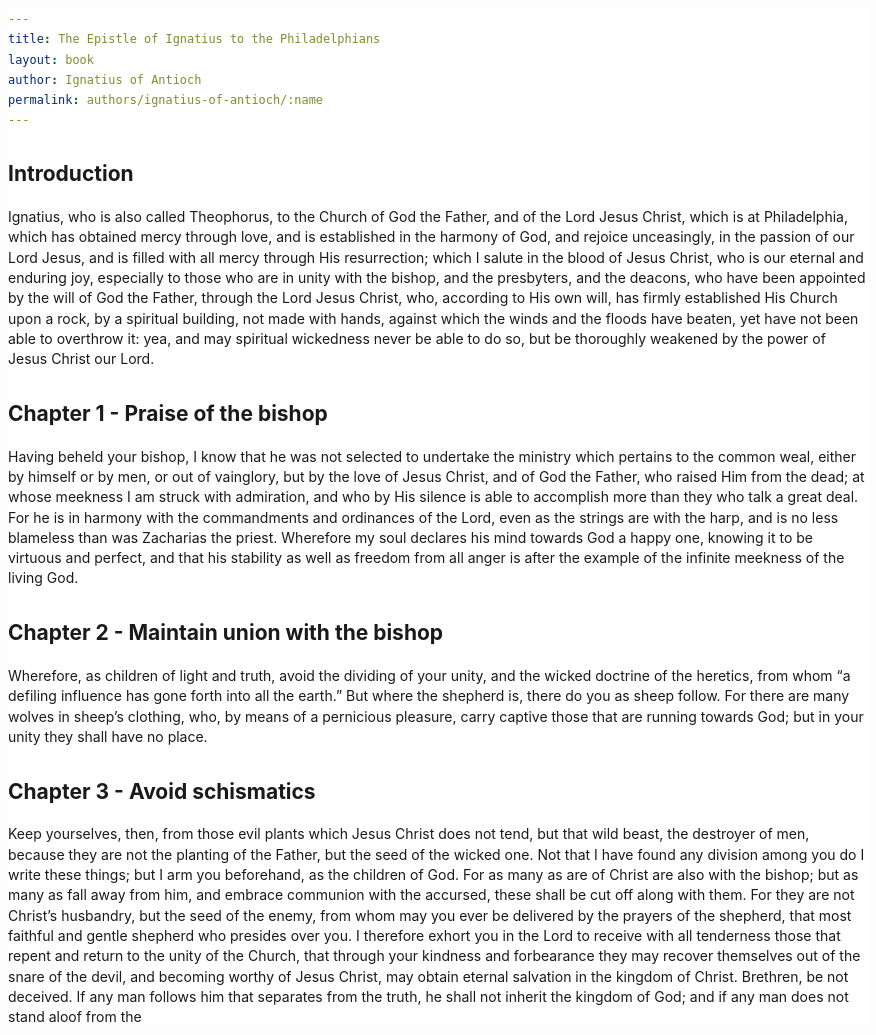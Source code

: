 ```yaml
---
title: The Epistle of Ignatius to the Philadelphians
layout: book
author: Ignatius of Antioch
permalink: authors/ignatius-of-antioch/:name
---
```


## Introduction

Ignatius, who is also called Theophorus, to the Church of God the Father, and of
the Lord Jesus Christ, which is at Philadelphia, which has obtained mercy
through love, and is established in the harmony of God, and rejoice unceasingly,
in the passion of our Lord Jesus, and is filled with all mercy through His
resurrection; which I salute in the blood of Jesus Christ, who is our eternal
and enduring joy, especially to those who are in unity with the bishop, and the
presbyters, and the deacons, who have been appointed by the will of God the
Father, through the Lord Jesus Christ, who, according to His own will, has
firmly established His Church upon a rock, by a spiritual building, not made
with hands, against which the winds and the floods have beaten, yet have not
been able to overthrow it: yea, and may spiritual wickedness never be able to do
so, but be thoroughly weakened by the power of Jesus Christ our Lord.

## Chapter 1 - Praise of the bishop

Having beheld your bishop, I know that he was not selected to undertake the
ministry which pertains to the common weal, either by himself or by men, or out
of vainglory, but by the love of Jesus Christ, and of God the Father, who raised
Him from the dead; at whose meekness I am struck with admiration, and who by His
silence is able to accomplish more than they who talk a great deal. For he is in
harmony with the commandments and ordinances of the Lord, even as the strings
are with the harp, and is no less blameless than was Zacharias the priest.
Wherefore my soul declares his mind towards God a happy one, knowing it to be
virtuous and perfect, and that his stability as well as freedom from all anger
is after the example of the infinite meekness of the living God.

## Chapter 2 - Maintain union with the bishop

Wherefore, as children of light and truth, avoid the dividing of your unity, and
the wicked doctrine of the heretics, from whom “a defiling influence has gone
forth into all the earth.” But where the shepherd is, there do you as sheep
follow. For there are many wolves in sheep’s clothing, who, by means of a
pernicious pleasure, carry captive those that are running towards God; but in
your unity they shall have no place.

## Chapter 3 - Avoid schismatics

Keep yourselves, then, from those evil plants which Jesus Christ does not tend,
but that wild beast, the destroyer of men, because they are not the planting of
the Father, but the seed of the wicked one. Not that I have found any division
among you do I write these things; but I arm you beforehand, as the children of
God. For as many as are of Christ are also with the bishop; but as many as fall
away from him, and embrace communion with the accursed, these shall be cut off
along with them. For they are not Christ’s husbandry, but the seed of the enemy,
from whom may you ever be delivered by the prayers of the shepherd, that most
faithful and gentle shepherd who presides over you. I therefore exhort you in
the Lord to receive with all tenderness those that repent and return to the
unity of the Church, that through your kindness and forbearance they may recover
themselves out of the snare of the devil, and becoming worthy of Jesus Christ,
may obtain eternal salvation in the kingdom of Christ. Brethren, be not
deceived. If any man follows him that separates from the truth, he shall not
inherit the kingdom of God; and if any man does not stand aloof from the